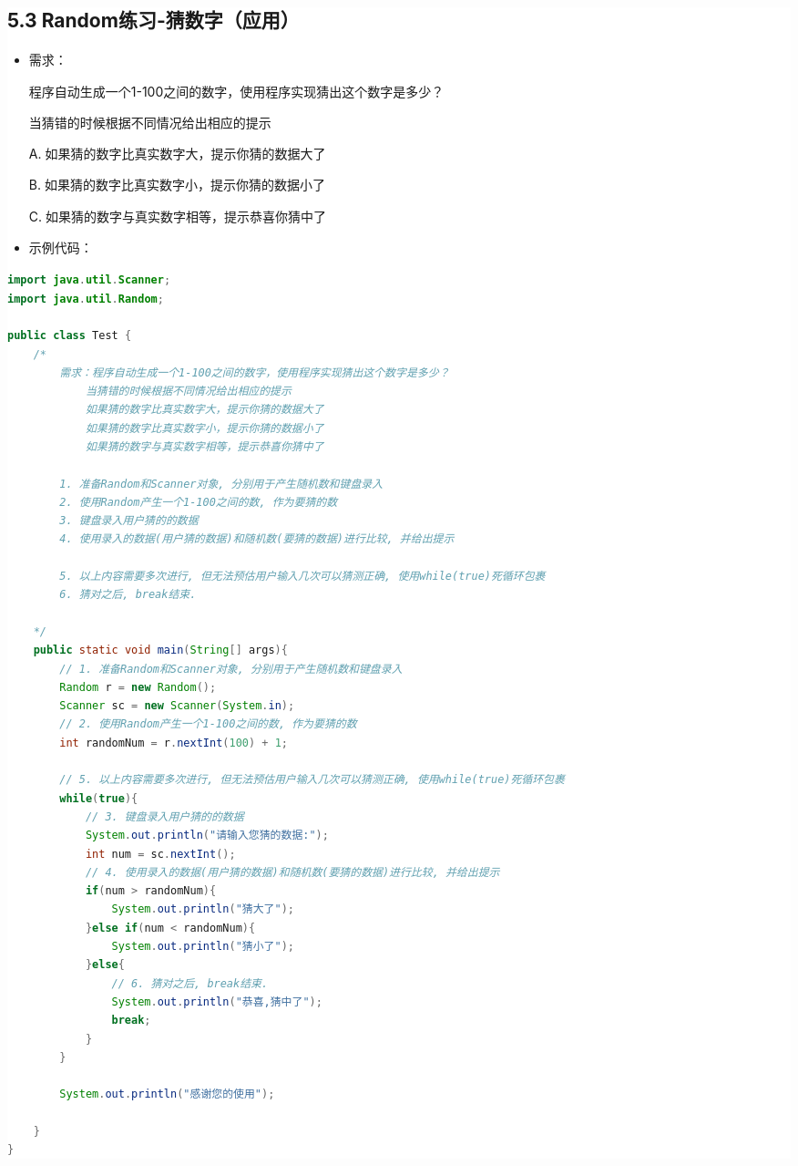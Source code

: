 ## 5.3 Random练习-猜数字（应用）

* 需求：
  
  程序自动生成一个1-100之间的数字，使用程序实现猜出这个数字是多少？
  
  当猜错的时候根据不同情况给出相应的提示
  
  A. 如果猜的数字比真实数字大，提示你猜的数据大了
  
  B. 如果猜的数字比真实数字小，提示你猜的数据小了
  
  C. 如果猜的数字与真实数字相等，提示恭喜你猜中了

* 示例代码：

```java
import java.util.Scanner;
import java.util.Random;

public class Test {
    /*
        需求：程序自动生成一个1-100之间的数字，使用程序实现猜出这个数字是多少？
            当猜错的时候根据不同情况给出相应的提示
            如果猜的数字比真实数字大，提示你猜的数据大了
            如果猜的数字比真实数字小，提示你猜的数据小了
            如果猜的数字与真实数字相等，提示恭喜你猜中了

        1. 准备Random和Scanner对象, 分别用于产生随机数和键盘录入
        2. 使用Random产生一个1-100之间的数, 作为要猜的数
        3. 键盘录入用户猜的的数据
        4. 使用录入的数据(用户猜的数据)和随机数(要猜的数据)进行比较, 并给出提示

        5. 以上内容需要多次进行, 但无法预估用户输入几次可以猜测正确, 使用while(true)死循环包裹
        6. 猜对之后, break结束.

    */
    public static void main(String[] args){
        // 1. 准备Random和Scanner对象, 分别用于产生随机数和键盘录入
        Random r = new Random();
        Scanner sc = new Scanner(System.in);
        // 2. 使用Random产生一个1-100之间的数, 作为要猜的数
        int randomNum = r.nextInt(100) + 1;

        // 5. 以上内容需要多次进行, 但无法预估用户输入几次可以猜测正确, 使用while(true)死循环包裹
        while(true){
            // 3. 键盘录入用户猜的的数据
            System.out.println("请输入您猜的数据:");
            int num = sc.nextInt();
            // 4. 使用录入的数据(用户猜的数据)和随机数(要猜的数据)进行比较, 并给出提示
            if(num > randomNum){
                System.out.println("猜大了");
            }else if(num < randomNum){
                System.out.println("猜小了");
            }else{
                // 6. 猜对之后, break结束.
                System.out.println("恭喜,猜中了");
                break;
            }
        }

        System.out.println("感谢您的使用");

    }
}
```